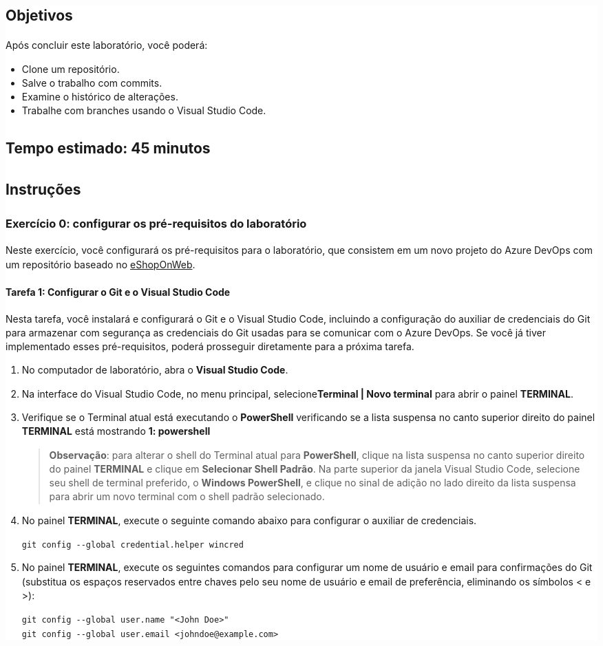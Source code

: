 ## Objetivos

Após concluir este laboratório, você poderá:

- Clone um repositório.
- Salve o trabalho com commits.
- Examine o histórico de alterações.
- Trabalhe com branches usando o Visual Studio Code.

## Tempo estimado: 45 minutos

## Instruções

### Exercício 0: configurar os pré-requisitos do laboratório

Neste exercício, você configurará os pré-requisitos para o laboratório, que consistem em um novo projeto do Azure DevOps com um repositório baseado no [eShopOnWeb](https://github.com/MicrosoftLearning/eShopOnWeb).

#### Tarefa 1: Configurar o Git e o Visual Studio Code

Nesta tarefa, você instalará e configurará o Git e o Visual Studio Code, incluindo a configuração do auxiliar de credenciais do Git para armazenar com segurança as credenciais do Git usadas para se comunicar com o Azure DevOps. Se você já tiver implementado esses pré-requisitos, poderá prosseguir diretamente para a próxima tarefa.

1. No computador de laboratório, abra o **Visual Studio Code**.
1. Na interface do Visual Studio Code, no menu principal, selecione**Terminal \| Novo terminal** para abrir o painel **TERMINAL**.
1. Verifique se o Terminal atual está executando o **PowerShell** verificando se a lista suspensa no canto superior direito do painel **TERMINAL** está mostrando **1: powershell**

    > **Observação**: para alterar o shell do Terminal atual para **PowerShell**, clique na lista suspensa no canto superior direito do painel **TERMINAL** e clique em **Selecionar Shell Padrão**. Na parte superior da janela Visual Studio Code, selecione seu shell de terminal preferido, o **Windows PowerShell**, e clique no sinal de adição no lado direito da lista suspensa para abrir um novo terminal com o shell padrão selecionado.

1. No painel **TERMINAL**, execute o seguinte comando abaixo para configurar o auxiliar de credenciais.

    ```git
    git config --global credential.helper wincred
    ```

1. No painel **TERMINAL**, execute os seguintes comandos para configurar um nome de usuário e email para confirmações do Git (substitua os espaços reservados entre chaves pelo seu nome de usuário e email de preferência, eliminando os símbolos < e >):

    ```git
    git config --global user.name "<John Doe>"
    git config --global user.email <johndoe@example.com>
    ```
